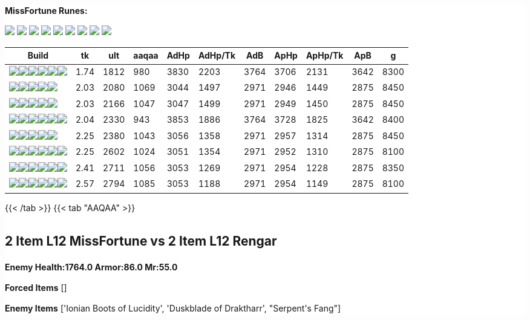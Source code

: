 

**MissFortune Runes:**


![](/Styles/Precision/PressTheAttack/PressTheAttack.png)
![](/Styles/Precision/Overheal.png)
![](/Styles/Precision/LegendAlacrity/LegendAlacrity.png)
![](/Styles/Precision/CutDown/CutDown.png)
![](/Styles/Sorcery/AbsoluteFocus/AbsoluteFocus.png)
![](/Styles/Sorcery/GatheringStorm/GatheringStorm.png)
![](/StatMods/StatModsAttackSpeedIcon.png)
![](/StatMods/StatModsAdaptiveForceIcon.png)
![](/StatMods/StatModsArmorIcon.png)





 Build |tk|ult|aaqaa|AdHp|AdHp/Tk|AdB|ApHp|ApHp/Tk|ApB|g
-|-|-|-|-|-|-|-|-|-|-
![](/item/3161.png)![](/item/6672.png)![](/item/1001.png)![](/item/1053.png)![](/item/1055.png)![](/item/1036.png)|1.74|1812|980|3830|2203|3764|3706|2131|3642|8300
![](/item/6676.png)![](/item/6672.png)![](/item/1053.png)![](/item/1055.png)![](/item/3006.png)|2.03|2080|1069|3044|1497|2971|2946|1449|2875|8450
![](/item/6676.png)![](/item/3087.png)![](/item/1053.png)![](/item/1055.png)![](/item/3006.png)|2.03|2166|1047|3047|1499|2971|2949|1450|2875|8450
![](/item/6691.png)![](/item/3161.png)![](/item/1001.png)![](/item/1053.png)![](/item/1055.png)![](/item/1036.png)|2.04|2330|943|3853|1886|3764|3728|1825|3642|8400
![](/item/6676.png)![](/item/3033.png)![](/item/1053.png)![](/item/1055.png)![](/item/3006.png)|2.25|2380|1043|3056|1358|2971|2957|1314|2875|8450
![](/item/6691.png)![](/item/6696.png)![](/item/1001.png)![](/item/1053.png)![](/item/1055.png)![](/item/1036.png)|2.25|2602|1024|3051|1354|2971|2952|1310|2875|8100
![](/item/6691.png)![](/item/3179.png)![](/item/1001.png)![](/item/1053.png)![](/item/1055.png)![](/item/1038.png)|2.41|2711|1056|3053|1269|2971|2954|1228|2875|8350
![](/item/6691.png)![](/item/6676.png)![](/item/1001.png)![](/item/1053.png)![](/item/1055.png)![](/item/1036.png)|2.57|2794|1085|3053|1188|2971|2954|1149|2875|8100
{{< /tab >}}
{{< tab "AAQAA" >}}

## 2 Item L12 MissFortune vs 2 Item L12 Rengar

**Enemy Health:1764.0 Armor:86.0 Mr:55.0**


**Forced Items** []








**Enemy Items** ['Ionian Boots of Lucidity', 'Duskblade of Draktharr', "Serpent's Fang"]




